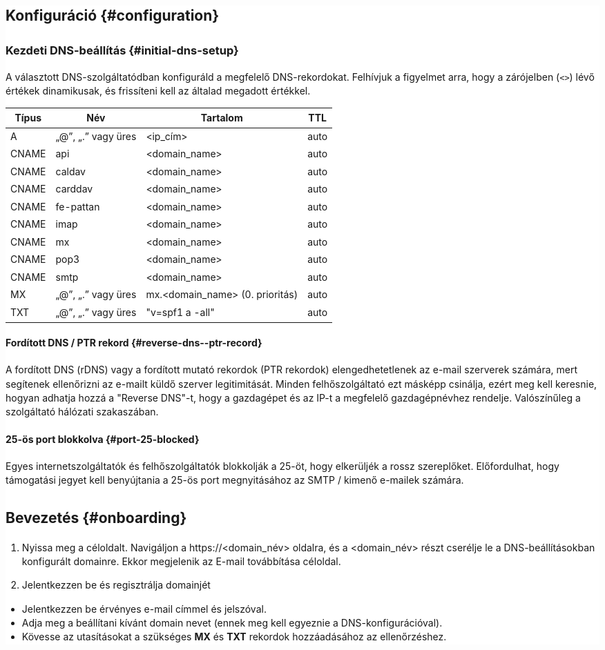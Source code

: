 ## Konfiguráció {#configuration}

### Kezdeti DNS-beállítás {#initial-dns-setup}

A választott DNS-szolgáltatódban konfiguráld a megfelelő DNS-rekordokat. Felhívjuk a figyelmet arra, hogy a zárójelben (`<>`) lévő értékek dinamikusak, és frissíteni kell az általad megadott értékkel.

| Típus | Név | Tartalom | TTL |
| ----- | ------------------ | ----------------------------- | ---- |
| A | „@”, „.” vagy üres | <ip_cím> | auto |
| CNAME | api | <domain_name> | auto |
| CNAME | caldav | <domain_name> | auto |
| CNAME | carddav | <domain_name> | auto |
| CNAME | fe-pattan | <domain_name> | auto |
| CNAME | imap | <domain_name> | auto |
| CNAME | mx | <domain_name> | auto |
| CNAME | pop3 | <domain_name> | auto |
| CNAME | smtp | <domain_name> | auto |
| MX | „@”, „.” vagy üres | mx.<domain_name> (0. prioritás) | auto |
| TXT | „@”, „.” vagy üres | "v=spf1 a -all" | auto |

#### Fordított DNS / PTR rekord {#reverse-dns--ptr-record}

A fordított DNS (rDNS) vagy a fordított mutató rekordok (PTR rekordok) elengedhetetlenek az e-mail szerverek számára, mert segítenek ellenőrizni az e-mailt küldő szerver legitimitását. Minden felhőszolgáltató ezt másképp csinálja, ezért meg kell keresnie, hogyan adhatja hozzá a "Reverse DNS"-t, hogy a gazdagépet és az IP-t a megfelelő gazdagépnévhez rendelje. Valószínűleg a szolgáltató hálózati szakaszában.

#### 25-ös port blokkolva {#port-25-blocked}

Egyes internetszolgáltatók és felhőszolgáltatók blokkolják a 25-öt, hogy elkerüljék a rossz szereplőket. Előfordulhat, hogy támogatási jegyet kell benyújtania a 25-ös port megnyitásához az SMTP / kimenő e-mailek számára.

## Bevezetés {#onboarding}

1. Nyissa meg a céloldalt.
Navigáljon a https\://\<domain_név> oldalra, és a \<domain_név> részt cserélje le a DNS-beállításokban konfigurált domainre. Ekkor megjelenik az E-mail továbbítása céloldal.

2. Jelentkezzen be és regisztrálja domainjét

* Jelentkezzen be érvényes e-mail címmel és jelszóval.
* Adja meg a beállítani kívánt domain nevet (ennek meg kell egyeznie a DNS-konfigurációval).
* Kövesse az utasításokat a szükséges **MX** és **TXT** rekordok hozzáadásához az ellenőrzéshez.
